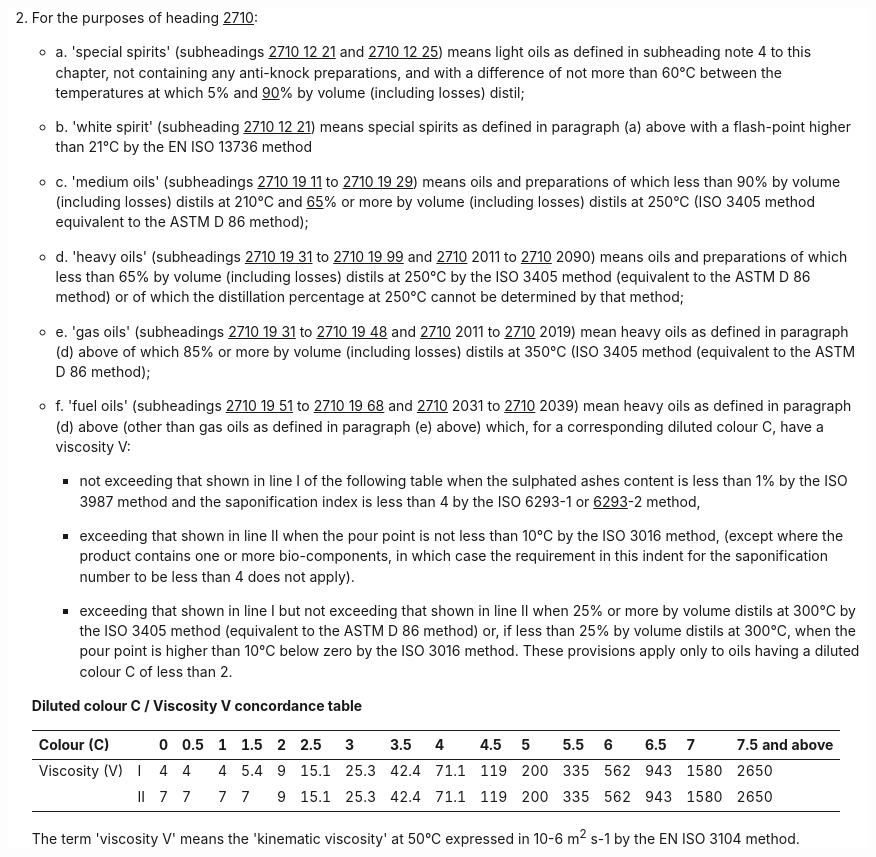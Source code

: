 2. For the purposes of heading [2710](/headings/2710):

    - a. 'special spirits' (subheadings [2710 12 21](/subheadings/2710122100-80) and [2710 12 25](/subheadings/2710122500-80)) means light oils as defined in subheading note 4 to this chapter, not containing any anti-knock preparations, and with a difference of not more than 60°C between the temperatures at which 5% and [90](/chapters/90)% by volume (including losses) distil;
    
    - b. 'white spirit' (subheading [2710 12 21](/subheadings/2710122100-80)) means special spirits as defined in paragraph (a) above with a flash-point higher than 21°C by the EN ISO 13736 method
    
    - c. 'medium oils' (subheadings [2710 19 11](/subheadings/2710191100-80) to [2710 19 29](/subheadings/2710192900-80)) means oils and preparations of which less than 90% by volume (including losses) distils at 210°C and [65](/chapters/65)% or more by volume (including losses) distils at 250°C (ISO 3405 method equivalent to the ASTM D 86 method);
    
    - d. 'heavy oils' (subheadings [2710 19 31](/subheadings/2710193100-80) to [2710 19 99](/subheadings/2710199900-80) and [2710](/headings/2710) 2011 to [2710](/headings/2710) 2090) means oils and preparations of which less than 65% by volume (including losses) distils at 250°C by the ISO 3405 method (equivalent to the ASTM D 86 method) or of which the distillation percentage at 250°C cannot be determined by that method;
    
    - e. 'gas oils' (subheadings [2710 19 31](/subheadings/2710193100-80) to [2710 19 48](/subheadings/2710194800-80) and [2710](/headings/2710) 2011 to [2710](/headings/2710) 2019) mean heavy oils as defined in paragraph (d) above of which 85% or more by volume (including losses) distils at 350°C (ISO 3405 method (equivalent to the ASTM D 86 method);
    
    - f. 'fuel oils' (subheadings [2710 19 51](/subheadings/2710195100-80) to [2710 19 68](/subheadings/2710196800-80) and [2710](/headings/2710) 2031 to [2710](/headings/2710) 2039) mean heavy oils as defined in paragraph (d) above (other than gas oils as defined in paragraph (e) above) which, for a corresponding diluted colour C, have a viscosity V:
    
        - not exceeding that shown in line I of the following table when the sulphated ashes content is less than 1% by the ISO 3987 method and the saponification index is less than 4 by the ISO 6293-1 or [6293](/headings/6293)-2 method,
            
        - exceeding that shown in line II when the pour point is not less than 10°C by the ISO 3016 method, (except where the product contains one or more bio-components, in which case the requirement in this indent for the saponification number to be less than 4 does not apply).
            
        - exceeding that shown in line I but not exceeding that shown in line II when 25% or more by volume distils at 300°C by the ISO 3405 method (equivalent to the ASTM D 86 method) or, if less than 25% by volume distils at 300°C, when the pour point is higher than 10°C below zero by the ISO 3016 method. These provisions apply only to oils having a diluted colour C of less than 2.

    **Diluted colour C / Viscosity V concordance table**


    | Colour (C) |  | 0 | 0.5 | 1 | 1.5 | 2 | 2.5 | 3 | 3.5 | 4 | 4.5 | 5 | 5.5 | 6 | 6.5 | 7 | 7.5 and above |
    | - | - | - | - | - | - | - | - | - | - | - | - | - | - | - | - | - | - |
    | Viscosity (V) | I | 4 | 4 | 4 | 5.4 | 9 | 15.1 | 25.3 | 42.4 | 71.1 | 119 | 200 | 335 | 562 | 943 | 1580 | 2650 |
    |  | II | 7 | 7 | 7 | 7 | 9 | 15.1 | 25.3 | 42.4 | 71.1 | 119 | 200 | 335 | 562 | 943 | 1580 | 2650 |

    The term 'viscosity V' means the 'kinematic viscosity' at 50°C expressed in 10-6 m<sup>2</sup> s-1 by the EN ISO 3104 method.
    